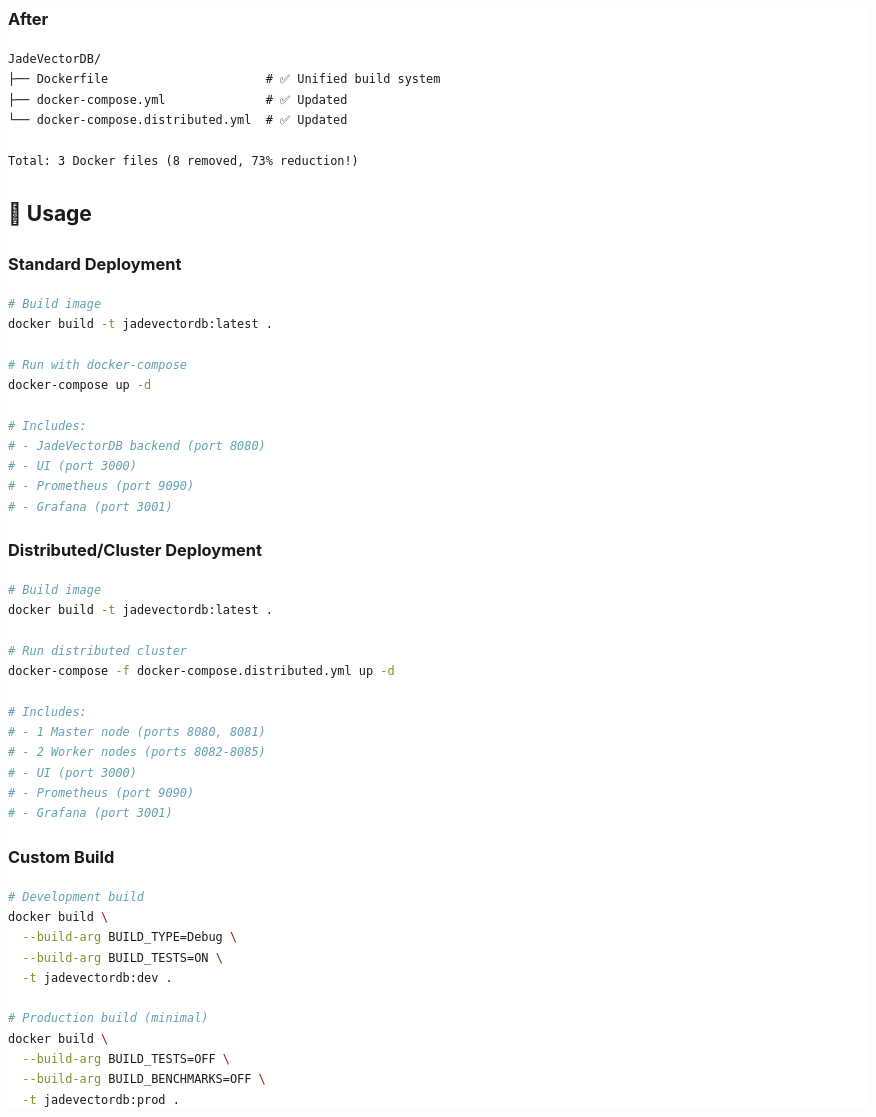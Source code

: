 ### After
```
JadeVectorDB/
├── Dockerfile                      # ✅ Unified build system
├── docker-compose.yml              # ✅ Updated
└── docker-compose.distributed.yml  # ✅ Updated

Total: 3 Docker files (8 removed, 73% reduction!)
```

## 🚀 Usage

### Standard Deployment

```bash
# Build image
docker build -t jadevectordb:latest .

# Run with docker-compose
docker-compose up -d

# Includes:
# - JadeVectorDB backend (port 8080)
# - UI (port 3000)
# - Prometheus (port 9090)
# - Grafana (port 3001)
```

### Distributed/Cluster Deployment

```bash
# Build image
docker build -t jadevectordb:latest .

# Run distributed cluster
docker-compose -f docker-compose.distributed.yml up -d

# Includes:
# - 1 Master node (ports 8080, 8081)
# - 2 Worker nodes (ports 8082-8085)
# - UI (port 3000)
# - Prometheus (port 9090)
# - Grafana (port 3001)
```

### Custom Build

```bash
# Development build
docker build \
  --build-arg BUILD_TYPE=Debug \
  --build-arg BUILD_TESTS=ON \
  -t jadevectordb:dev .

# Production build (minimal)
docker build \
  --build-arg BUILD_TESTS=OFF \
  --build-arg BUILD_BENCHMARKS=OFF \
  -t jadevectordb:prod .
```
